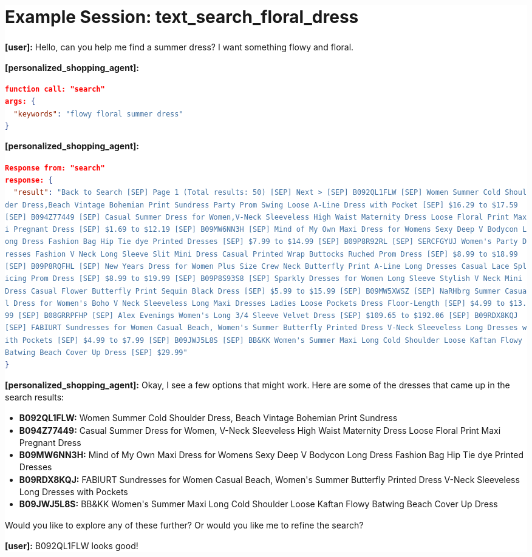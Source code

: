 # Example Session: text_search_floral_dress

**\[user\]:** Hello, can you help me find a summer dress? I want something flowy and floral.

**\[personalized_shopping_agent\]:**
```json
function call: "search"
args: {
  "keywords": "flowy floral summer dress"
}
```


**\[personalized_shopping_agent\]:**
```json
Response from: "search"
response: {
  "result": "Back to Search [SEP] Page 1 (Total results: 50) [SEP] Next > [SEP] B092QL1FLW [SEP] Women Summer Cold Shoulder Dress,Beach Vintage Bohemian Print Sundress Party Prom Swing Loose A-Line Dress with Pocket [SEP] $16.29 to $17.59 [SEP] B094Z77449 [SEP] Casual Summer Dress for Women,V-Neck Sleeveless High Waist Maternity Dress Loose Floral Print Maxi Pregnant Dress [SEP] $1.69 to $12.19 [SEP] B09MW6NN3H [SEP] Mind of My Own Maxi Dress for Womens Sexy Deep V Bodycon Long Dress Fashion Bag Hip Tie dye Printed Dresses [SEP] $7.99 to $14.99 [SEP] B09P8R92RL [SEP] SERCFGYUJ Women's Party Dresses Fashion V Neck Long Sleeve Slit Mini Dress Casual Printed Wrap Buttocks Ruched Prom Dress [SEP] $8.99 to $18.99 [SEP] B09P8RQFHL [SEP] New Years Dress for Women Plus Size Crew Neck Butterfly Print A-Line Long Dresses Casual Lace Splicing Prom Dress [SEP] $8.99 to $19.99 [SEP] B09P8S93S8 [SEP] Sparkly Dresses for Women Long Sleeve Stylish V Neck Mini Dress Casual Flower Butterfly Print Sequin Black Dress [SEP] $5.99 to $15.99 [SEP] B09MW5XWSZ [SEP] NaRHbrg Summer Casual Dress for Women's Boho V Neck Sleeveless Long Maxi Dresses Ladies Loose Pockets Dress Floor-Length [SEP] $4.99 to $13.99 [SEP] B08GRRPFHP [SEP] Alex Evenings Women's Long 3/4 Sleeve Velvet Dress [SEP] $109.65 to $192.06 [SEP] B09RDX8KQJ [SEP] FABIURT Sundresses for Women Casual Beach, Women's Summer Butterfly Printed Dress V-Neck Sleeveless Long Dresses with Pockets [SEP] $4.99 to $7.99 [SEP] B09JWJ5L8S [SEP] BB&KK Women's Summer Maxi Long Cold Shoulder Loose Kaftan Flowy Batwing Beach Cover Up Dress [SEP] $29.99"
}
```


**\[personalized_shopping_agent\]:** Okay, I see a few options that might work. Here are some of the dresses that came up in the search results:

*   **B092QL1FLW:** Women Summer Cold Shoulder Dress, Beach Vintage Bohemian Print Sundress
*   **B094Z77449:** Casual Summer Dress for Women, V-Neck Sleeveless High Waist Maternity Dress Loose Floral Print Maxi Pregnant Dress
*   **B09MW6NN3H:** Mind of My Own Maxi Dress for Womens Sexy Deep V Bodycon Long Dress Fashion Bag Hip Tie dye Printed Dresses
*   **B09RDX8KQJ:** FABIURT Sundresses for Women Casual Beach, Women's Summer Butterfly Printed Dress V-Neck Sleeveless Long Dresses with Pockets
*   **B09JWJ5L8S:** BB&KK Women's Summer Maxi Long Cold Shoulder Loose Kaftan Flowy Batwing Beach Cover Up Dress

Would you like to explore any of these further? Or would you like me to refine the search?


**\[user\]:** B092QL1FLW looks good!
